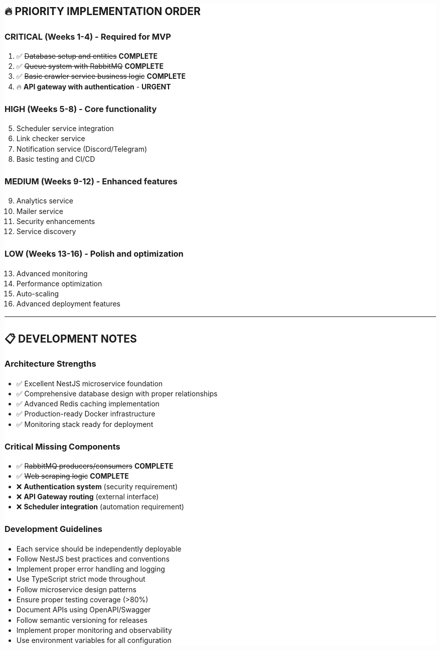 ## 🔥 **PRIORITY IMPLEMENTATION ORDER**

### **CRITICAL (Weeks 1-4)** - Required for MVP
1. ✅ ~~Database setup and entities~~ **COMPLETE**
2. ✅ ~~Queue system with RabbitMQ~~ **COMPLETE**
3. ✅ ~~Basic crawler service business logic~~ **COMPLETE**
4. 🔥 **API gateway with authentication** - **URGENT**

### **HIGH (Weeks 5-8)** - Core functionality  
5. Scheduler service integration
6. Link checker service
7. Notification service (Discord/Telegram)
8. Basic testing and CI/CD

### **MEDIUM (Weeks 9-12)** - Enhanced features
9. Analytics service
10. Mailer service
11. Security enhancements
12. Service discovery

### **LOW (Weeks 13-16)** - Polish and optimization
13. Advanced monitoring
14. Performance optimization
15. Auto-scaling
16. Advanced deployment features

---

## 📋 **DEVELOPMENT NOTES**

### **Architecture Strengths**
- ✅ Excellent NestJS microservice foundation
- ✅ Comprehensive database design with proper relationships
- ✅ Advanced Redis caching implementation
- ✅ Production-ready Docker infrastructure
- ✅ Monitoring stack ready for deployment

### **Critical Missing Components**
- ✅ ~~RabbitMQ producers/consumers~~ **COMPLETE**
- ✅ ~~Web scraping logic~~ **COMPLETE**
- ❌ **Authentication system** (security requirement)
- ❌ **API Gateway routing** (external interface)
- ❌ **Scheduler integration** (automation requirement)

### **Development Guidelines**
- Each service should be independently deployable
- Follow NestJS best practices and conventions
- Implement proper error handling and logging
- Use TypeScript strict mode throughout
- Follow microservice design patterns
- Ensure proper testing coverage (>80%)
- Document APIs using OpenAPI/Swagger
- Follow semantic versioning for releases
- Implement proper monitoring and observability
- Use environment variables for all configuration
